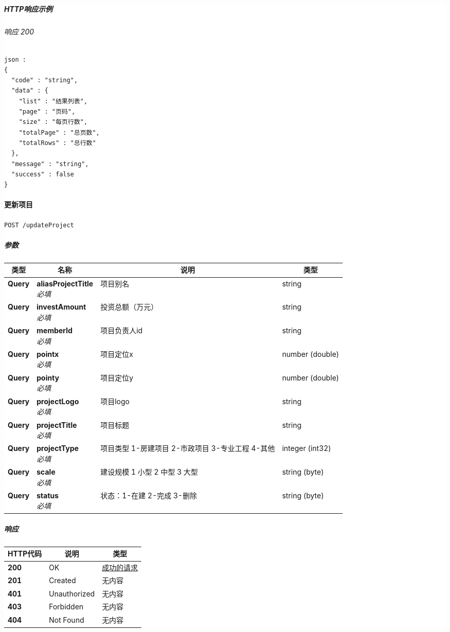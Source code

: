 
##### HTTP响应示例

###### 响应 200
```
json :
{
  "code" : "string",
  "data" : {
    "list" : "结果列表",
    "page" : "页码",
    "size" : "每页行数",
    "totalPage" : "总页数",
    "totalRows" : "总行数"
  },
  "message" : "string",
  "success" : false
}
```


<a name="updatenewprojectusingpost"></a>
#### 更新项目
```
POST /updateProject
```


##### 参数

|类型|名称|说明|类型|
|---|---|---|---|
|**Query**|**aliasProjectTitle**  <br>*必填*|项目别名|string|
|**Query**|**investAmount**  <br>*必填*|投资总额（万元）|string|
|**Query**|**memberId**  <br>*必填*|项目负责人id|string|
|**Query**|**pointx**  <br>*必填*|项目定位x|number (double)|
|**Query**|**pointy**  <br>*必填*|项目定位y|number (double)|
|**Query**|**projectLogo**  <br>*必填*|项目logo|string|
|**Query**|**projectTitle**  <br>*必填*|项目标题|string|
|**Query**|**projectType**  <br>*必填*|项目类型 1-房建项目 2-市政项目 3-专业工程 4-其他|integer (int32)|
|**Query**|**scale**  <br>*必填*|建设规模 1 小型 2 中型 3 大型|string (byte)|
|**Query**|**status**  <br>*必填*|状态：1-在建 2-完成 3-删除|string (byte)|


##### 响应

|HTTP代码|说明|类型|
|---|---|---|
|**200**|OK|[成功的请求](#e5ddf48022ae6d2b4c39915efc48e0f8)|
|**201**|Created|无内容|
|**401**|Unauthorized|无内容|
|**403**|Forbidden|无内容|
|**404**|Not Found|无内容|
